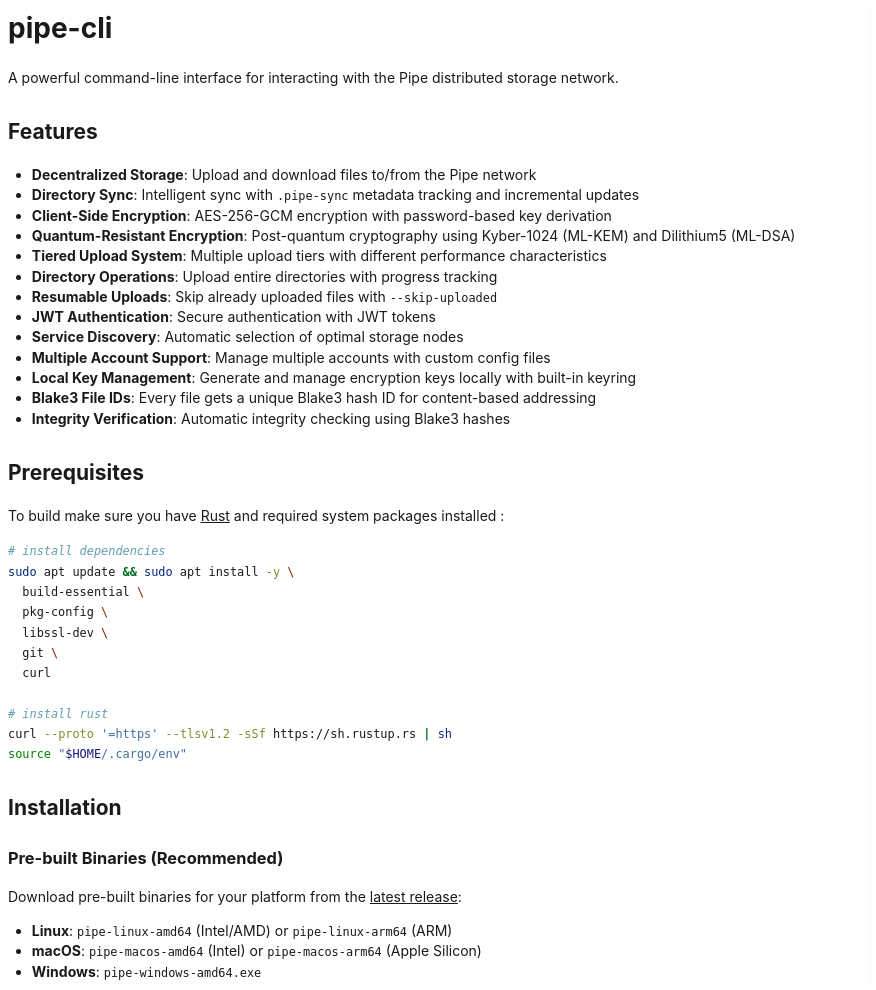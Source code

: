 # pipe-cli

A powerful command-line interface for interacting with the Pipe distributed storage network.

## Features

- **Decentralized Storage**: Upload and download files to/from the Pipe network
- **Directory Sync**: Intelligent sync with `.pipe-sync` metadata tracking and incremental updates
- **Client-Side Encryption**: AES-256-GCM encryption with password-based key derivation
- **Quantum-Resistant Encryption**: Post-quantum cryptography using Kyber-1024 (ML-KEM) and Dilithium5 (ML-DSA)
- **Tiered Upload System**: Multiple upload tiers with different performance characteristics
- **Directory Operations**: Upload entire directories with progress tracking
- **Resumable Uploads**: Skip already uploaded files with `--skip-uploaded`
- **JWT Authentication**: Secure authentication with JWT tokens
- **Service Discovery**: Automatic selection of optimal storage nodes
- **Multiple Account Support**: Manage multiple accounts with custom config files
- **Local Key Management**: Generate and manage encryption keys locally with built-in keyring
- **Blake3 File IDs**: Every file gets a unique Blake3 hash ID for content-based addressing
- **Integrity Verification**: Automatic integrity checking using Blake3 hashes

## Prerequisites
To build make sure you have [Rust](https://www.rust-lang.org/tools/install) and required system packages installed :

```bash
# install dependencies
sudo apt update && sudo apt install -y \
  build-essential \
  pkg-config \
  libssl-dev \
  git \
  curl

# install rust
curl --proto '=https' --tlsv1.2 -sSf https://sh.rustup.rs | sh
source "$HOME/.cargo/env"
```

## Installation

### Pre-built Binaries (Recommended)

Download pre-built binaries for your platform from the [latest release](https://github.com/PipeNetwork/pipe/releases/latest):

- **Linux**: `pipe-linux-amd64` (Intel/AMD) or `pipe-linux-arm64` (ARM)
- **macOS**: `pipe-macos-amd64` (Intel) or `pipe-macos-arm64` (Apple Silicon)
- **Windows**: `pipe-windows-amd64.exe`
